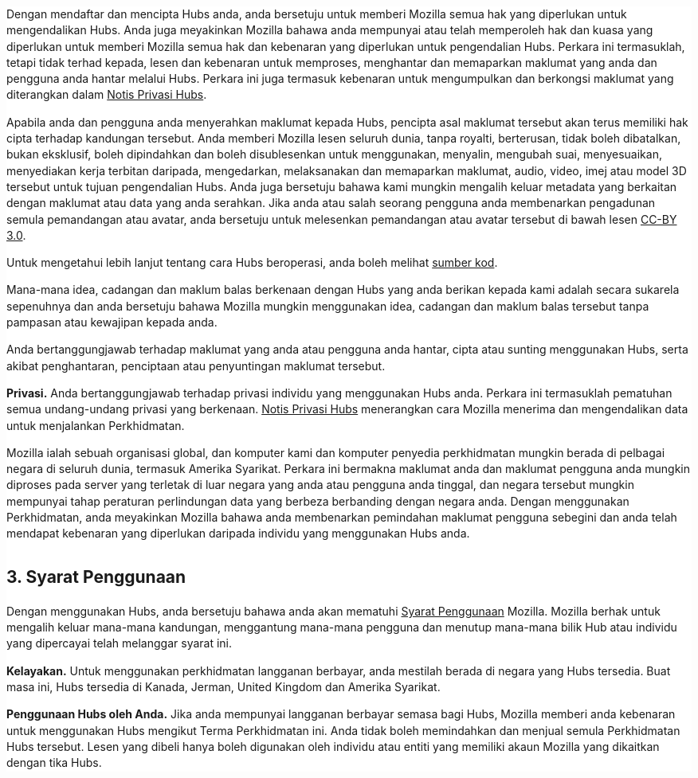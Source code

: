 Dengan mendaftar dan mencipta Hubs anda, anda bersetuju untuk memberi Mozilla semua hak yang diperlukan untuk mengendalikan Hubs. Anda juga meyakinkan Mozilla bahawa anda mempunyai atau telah memperoleh hak dan kuasa yang diperlukan untuk memberi Mozilla semua hak dan kebenaran yang diperlukan untuk pengendalian Hubs. Perkara ini termasuklah, tetapi tidak terhad kepada, lesen dan kebenaran untuk memproses, menghantar dan memaparkan maklumat yang anda dan pengguna anda hantar melalui Hubs. Perkara ini juga termasuk kebenaran untuk mengumpulkan dan berkongsi maklumat yang diterangkan dalam [Notis Privasi Hubs](https://www.mozilla.org/privacy/hubs/).

Apabila anda dan pengguna anda menyerahkan maklumat kepada Hubs, pencipta asal maklumat tersebut akan terus memiliki hak cipta terhadap kandungan tersebut. Anda memberi Mozilla lesen seluruh dunia, tanpa royalti, berterusan, tidak boleh dibatalkan, bukan eksklusif, boleh dipindahkan dan boleh disublesenkan untuk menggunakan, menyalin, mengubah suai, menyesuaikan, menyediakan kerja terbitan daripada, mengedarkan, melaksanakan dan memaparkan maklumat, audio, video, imej atau model 3D tersebut untuk tujuan pengendalian Hubs. Anda juga bersetuju bahawa kami mungkin mengalih keluar metadata yang berkaitan dengan maklumat atau data yang anda serahkan. Jika anda atau salah seorang pengguna anda membenarkan pengadunan semula pemandangan atau avatar, anda bersetuju untuk melesenkan pemandangan atau avatar tersebut di bawah lesen [CC-BY 3.0](https://creativecommons.org/licenses/by/3.0/legalcode).

Untuk mengetahui lebih lanjut tentang cara Hubs beroperasi, anda boleh melihat [sumber kod](https://github.com/mozilla/hubs). 

Mana-mana idea, cadangan dan maklum balas berkenaan dengan Hubs yang anda berikan kepada kami adalah secara sukarela sepenuhnya dan anda bersetuju bahawa Mozilla mungkin menggunakan idea, cadangan dan maklum balas tersebut tanpa pampasan atau kewajipan kepada anda.

Anda bertanggungjawab terhadap maklumat yang anda atau pengguna anda hantar, cipta atau sunting menggunakan Hubs, serta akibat penghantaran, penciptaan atau penyuntingan maklumat tersebut.

__Privasi.__ Anda bertanggungjawab terhadap privasi individu yang menggunakan Hubs anda. Perkara ini termasuklah pematuhan semua undang-undang privasi yang berkenaan. [Notis Privasi Hubs](https://www.mozilla.org/privacy/hubs/) menerangkan cara Mozilla menerima dan mengendalikan data untuk menjalankan Perkhidmatan.

Mozilla ialah sebuah organisasi global, dan komputer kami dan komputer penyedia perkhidmatan mungkin berada di pelbagai negara di seluruh dunia, termasuk Amerika Syarikat. Perkara ini bermakna maklumat anda dan maklumat pengguna anda mungkin diproses pada server yang terletak di luar negara yang anda atau pengguna anda tinggal, dan negara tersebut mungkin mempunyai tahap peraturan perlindungan data yang berbeza berbanding dengan negara anda. Dengan menggunakan Perkhidmatan, anda meyakinkan Mozilla bahawa anda membenarkan pemindahan maklumat pengguna sebegini dan anda telah mendapat kebenaran yang diperlukan daripada individu yang menggunakan Hubs anda.

## 3. Syarat Penggunaan
Dengan menggunakan Hubs, anda bersetuju bahawa anda akan mematuhi [Syarat Penggunaan](https://www.mozilla.org/about/legal/acceptable-use/) Mozilla. Mozilla berhak untuk mengalih keluar mana-mana kandungan, menggantung mana-mana pengguna dan menutup mana-mana bilik Hub atau individu yang dipercayai telah melanggar syarat ini.

__Kelayakan.__ Untuk menggunakan perkhidmatan langganan berbayar, anda mestilah berada di negara yang Hubs tersedia. Buat masa ini, Hubs tersedia di Kanada, Jerman, United Kingdom dan Amerika Syarikat.

__Penggunaan Hubs oleh Anda.__ Jika anda mempunyai langganan berbayar semasa bagi Hubs, Mozilla memberi anda kebenaran untuk menggunakan Hubs mengikut Terma Perkhidmatan ini. Anda tidak boleh memindahkan dan menjual semula Perkhidmatan Hubs tersebut. Lesen yang dibeli hanya boleh digunakan oleh individu atau entiti yang memiliki akaun Mozilla yang dikaitkan dengan tika Hubs.
